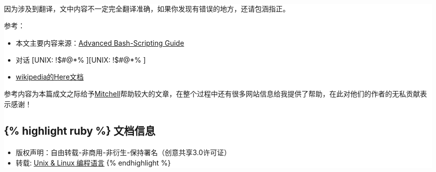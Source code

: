 因为涉及到翻译，文中内容不一定完全翻译准确，如果你发现有错误的地方，还请包涵指正。

参考：

+ 本文主要内容来源：[Advanced Bash-Scripting Guide][Advanced Bash-Scripting Guide]  

+ 对话 [UNIX: !$#@*%  ][UNIX: !$#@*%  ]

+ [wikipedia的Here文档][wikipedia的Here文档]

参考内容为本篇成文之际给予[Mitchell](http://blog.useasp.net/)帮助较大的文章，在整个过程中还有很多网站信息给我提供了帮助，在此对他们的作者的无私贡献表示感谢！




{% highlight ruby %}
文档信息
--------------
* 版权声明：自由转载-非商用-非衍生-保持署名（创意共享3.0许可证）
* 转载: [Unix & Linux 编程语言](http://blog.useasp.net/category/21.aspx)
{% endhighlight %}

[Advanced Bash-Scripting Guide]: 	http://tldp.org/LDP/abs/html/index.html
[UNIX: !$#@*%  ]:		http://www.ibm.com/developerworks/cn/aix/library/au-spunix_clitricks/
[wikipedia的Here文档]:	http://zh.wikipedia.org/wiki/Here%E6%96%87%E6%A1%A3
[jekyll]:      http://jekyllrb.com
[jekyll-gh]:   https://github.com/jekyll/jekyll
[jekyll-help]: https://github.com/jekyll/jekyll-help
